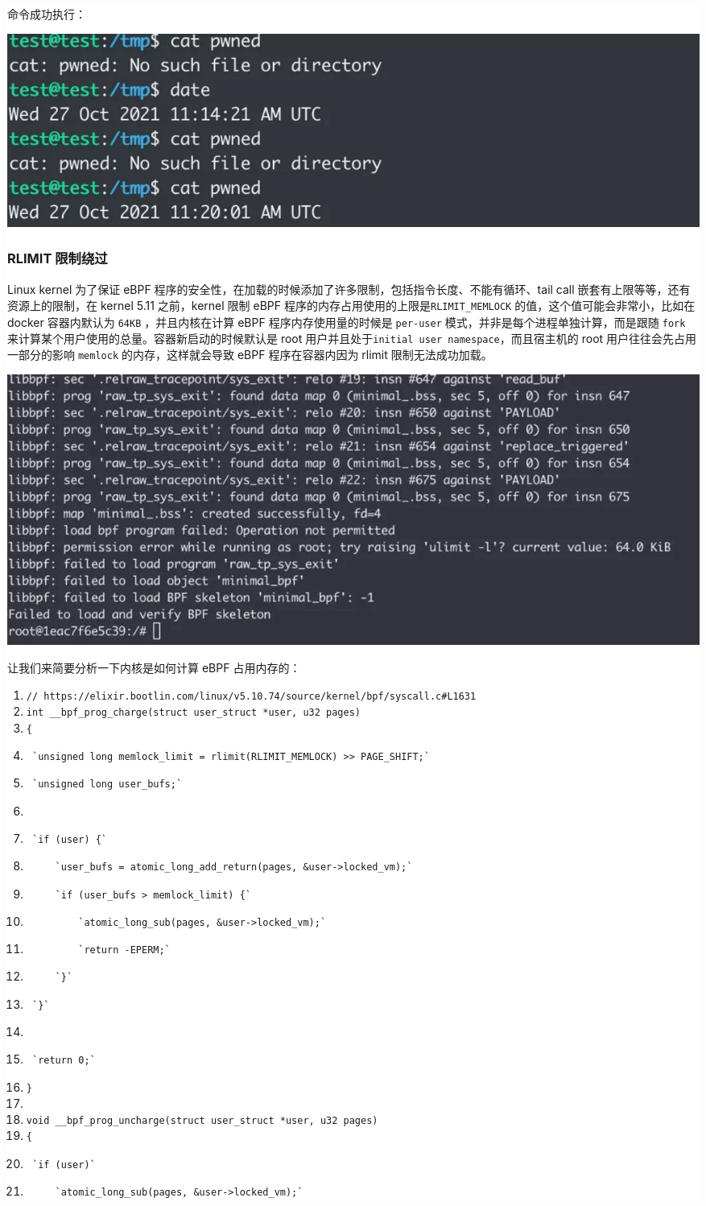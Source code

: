 命令成功执行：

![](assets/1700701462-39b893d7b7bba721316223dbf5f959fc.png)

### RLIMIT 限制绕过

Linux kernel 为了保证 eBPF 程序的安全性，在加载的时候添加了许多限制，包括指令长度、不能有循环、tail call 嵌套有上限等等，还有资源上的限制，在 kernel 5.11 之前，kernel 限制 eBPF 程序的内存占用使用的上限是`RLIMIT_MEMLOCK` 的值，这个值可能会非常小，比如在 docker 容器内默认为 `64KB` ，并且内核在计算 eBPF 程序内存使用量的时候是 `per-user` 模式，并非是每个进程单独计算，而是跟随 `fork` 来计算某个用户使用的总量。容器新启动的时候默认是 root 用户并且处于`initial user namespace`，而且宿主机的 root 用户往往会先占用一部分的影响 `memlock` 的内存，这样就会导致 eBPF 程序在容器内因为 rlimit 限制无法成功加载。

![](assets/1700701462-2bc6a99fc96008e65105d058cb00b26c.jpeg)

让我们来简要分析一下内核是如何计算 eBPF 占用内存的：

1.  `// https://elixir.bootlin.com/linux/v5.10.74/source/kernel/bpf/syscall.c#L1631`
2.  `int __bpf_prog_charge(struct user_struct *user, u32 pages)`
3.  `{`
4.      `unsigned long memlock_limit = rlimit(RLIMIT_MEMLOCK) >> PAGE_SHIFT;`
5.      `unsigned long user_bufs;`
6.  `​`
7.      `if (user) {`
8.          `user_bufs = atomic_long_add_return(pages, &user->locked_vm);`
9.          `if (user_bufs > memlock_limit) {`
10.              `atomic_long_sub(pages, &user->locked_vm);`
11.              `return -EPERM;`
12.          `}`
13.      `}`
14.  `​`
15.      `return 0;`
16.  `}`
17.  `​`
18.  `void __bpf_prog_uncharge(struct user_struct *user, u32 pages)`
19.  `{`
20.      `if (user)`
21.          `atomic_long_sub(pages, &user->locked_vm);`